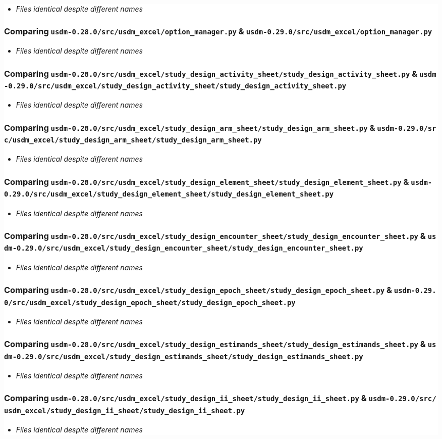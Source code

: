  * *Files identical despite different names*

### Comparing `usdm-0.28.0/src/usdm_excel/option_manager.py` & `usdm-0.29.0/src/usdm_excel/option_manager.py`

 * *Files identical despite different names*

### Comparing `usdm-0.28.0/src/usdm_excel/study_design_activity_sheet/study_design_activity_sheet.py` & `usdm-0.29.0/src/usdm_excel/study_design_activity_sheet/study_design_activity_sheet.py`

 * *Files identical despite different names*

### Comparing `usdm-0.28.0/src/usdm_excel/study_design_arm_sheet/study_design_arm_sheet.py` & `usdm-0.29.0/src/usdm_excel/study_design_arm_sheet/study_design_arm_sheet.py`

 * *Files identical despite different names*

### Comparing `usdm-0.28.0/src/usdm_excel/study_design_element_sheet/study_design_element_sheet.py` & `usdm-0.29.0/src/usdm_excel/study_design_element_sheet/study_design_element_sheet.py`

 * *Files identical despite different names*

### Comparing `usdm-0.28.0/src/usdm_excel/study_design_encounter_sheet/study_design_encounter_sheet.py` & `usdm-0.29.0/src/usdm_excel/study_design_encounter_sheet/study_design_encounter_sheet.py`

 * *Files identical despite different names*

### Comparing `usdm-0.28.0/src/usdm_excel/study_design_epoch_sheet/study_design_epoch_sheet.py` & `usdm-0.29.0/src/usdm_excel/study_design_epoch_sheet/study_design_epoch_sheet.py`

 * *Files identical despite different names*

### Comparing `usdm-0.28.0/src/usdm_excel/study_design_estimands_sheet/study_design_estimands_sheet.py` & `usdm-0.29.0/src/usdm_excel/study_design_estimands_sheet/study_design_estimands_sheet.py`

 * *Files identical despite different names*

### Comparing `usdm-0.28.0/src/usdm_excel/study_design_ii_sheet/study_design_ii_sheet.py` & `usdm-0.29.0/src/usdm_excel/study_design_ii_sheet/study_design_ii_sheet.py`

 * *Files identical despite different names*
